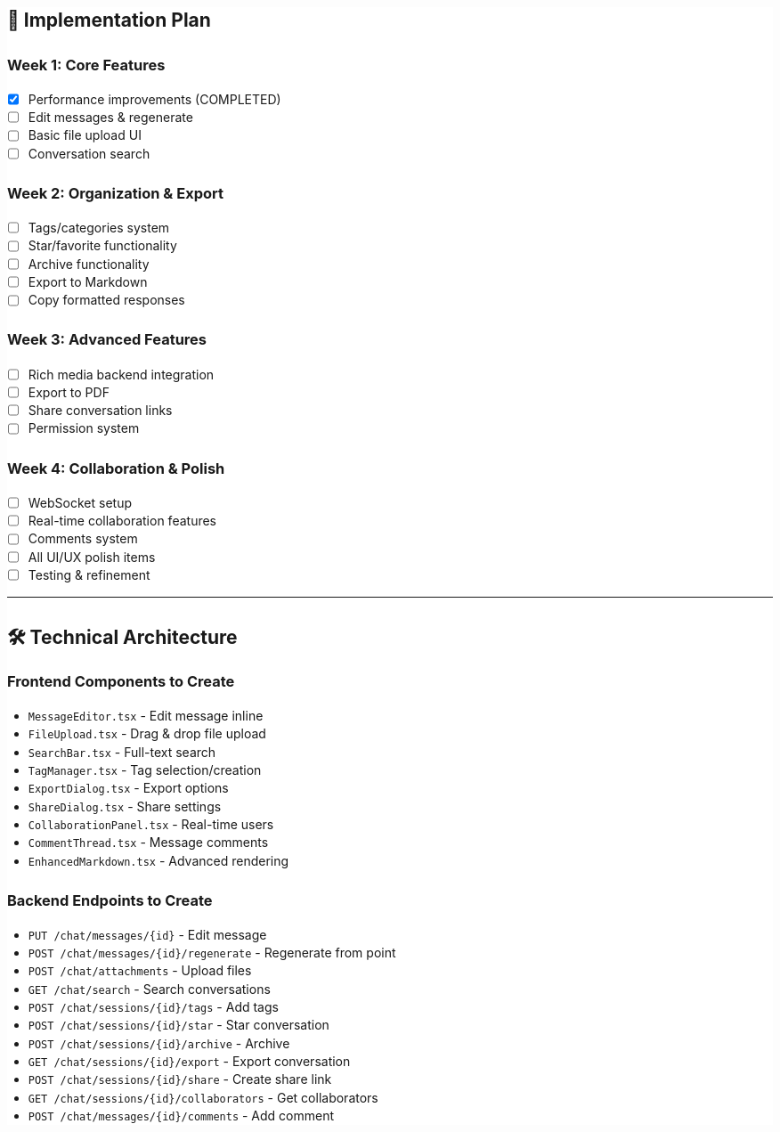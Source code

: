 ## 📅 Implementation Plan

### Week 1: Core Features
- [x] Performance improvements (COMPLETED)
- [ ] Edit messages & regenerate
- [ ] Basic file upload UI
- [ ] Conversation search

### Week 2: Organization & Export
- [ ] Tags/categories system
- [ ] Star/favorite functionality
- [ ] Archive functionality
- [ ] Export to Markdown
- [ ] Copy formatted responses

### Week 3: Advanced Features
- [ ] Rich media backend integration
- [ ] Export to PDF
- [ ] Share conversation links
- [ ] Permission system

### Week 4: Collaboration & Polish
- [ ] WebSocket setup
- [ ] Real-time collaboration features
- [ ] Comments system
- [ ] All UI/UX polish items
- [ ] Testing & refinement

---

## 🛠️ Technical Architecture

### Frontend Components to Create
- `MessageEditor.tsx` - Edit message inline
- `FileUpload.tsx` - Drag & drop file upload
- `SearchBar.tsx` - Full-text search
- `TagManager.tsx` - Tag selection/creation
- `ExportDialog.tsx` - Export options
- `ShareDialog.tsx` - Share settings
- `CollaborationPanel.tsx` - Real-time users
- `CommentThread.tsx` - Message comments
- `EnhancedMarkdown.tsx` - Advanced rendering

### Backend Endpoints to Create
- `PUT /chat/messages/{id}` - Edit message
- `POST /chat/messages/{id}/regenerate` - Regenerate from point
- `POST /chat/attachments` - Upload files
- `GET /chat/search` - Search conversations
- `POST /chat/sessions/{id}/tags` - Add tags
- `POST /chat/sessions/{id}/star` - Star conversation
- `POST /chat/sessions/{id}/archive` - Archive
- `GET /chat/sessions/{id}/export` - Export conversation
- `POST /chat/sessions/{id}/share` - Create share link
- `GET /chat/sessions/{id}/collaborators` - Get collaborators
- `POST /chat/messages/{id}/comments` - Add comment
